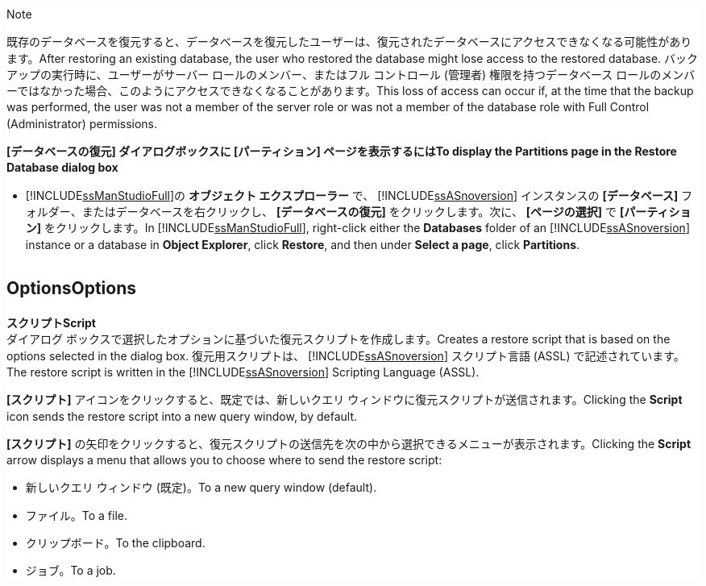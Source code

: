 > [!NOTE]  
>  <span data-ttu-id="17627-107">既存のデータベースを復元すると、データベースを復元したユーザーは、復元されたデータベースにアクセスできなくなる可能性があります。</span><span class="sxs-lookup"><span data-stu-id="17627-107">After restoring an existing database, the user who restored the database might lose access to the restored database.</span></span> <span data-ttu-id="17627-108">バックアップの実行時に、ユーザーがサーバー ロールのメンバー、またはフル コントロール (管理者) 権限を持つデータベース ロールのメンバーではなかった場合、このようにアクセスできなくなることがあります。</span><span class="sxs-lookup"><span data-stu-id="17627-108">This loss of access can occur if, at the time that the backup was performed, the user was not a member of the server role or was not a member of the database role with Full Control (Administrator) permissions.</span></span>  
  
 <span data-ttu-id="17627-109">**[データベースの復元] ダイアログボックスに [パーティション] ページを表示するには**</span><span class="sxs-lookup"><span data-stu-id="17627-109">**To display the Partitions page in the Restore Database dialog box**</span></span>  
  
-   <span data-ttu-id="17627-110">[!INCLUDE[ssManStudioFull](../includes/ssmanstudiofull-md.md)]の **オブジェクト エクスプローラー** で、 [!INCLUDE[ssASnoversion](../includes/ssasnoversion-md.md)] インスタンスの **[データベース]** フォルダー、またはデータベースを右クリックし、 **[データベースの復元]** をクリックします。次に、 **[ページの選択]** で **[パーティション]** をクリックします。</span><span class="sxs-lookup"><span data-stu-id="17627-110">In [!INCLUDE[ssManStudioFull](../includes/ssmanstudiofull-md.md)], right-click either the **Databases** folder of an [!INCLUDE[ssASnoversion](../includes/ssasnoversion-md.md)] instance or a database in **Object Explorer**, click **Restore**, and then under **Select a page**, click **Partitions**.</span></span>  
  
## <a name="options"></a><span data-ttu-id="17627-111">Options</span><span class="sxs-lookup"><span data-stu-id="17627-111">Options</span></span>  
 <span data-ttu-id="17627-112">**スクリプト**</span><span class="sxs-lookup"><span data-stu-id="17627-112">**Script**</span></span>  
 <span data-ttu-id="17627-113">ダイアログ ボックスで選択したオプションに基づいた復元スクリプトを作成します。</span><span class="sxs-lookup"><span data-stu-id="17627-113">Creates a restore script that is based on the options selected in the dialog box.</span></span> <span data-ttu-id="17627-114">復元用スクリプトは、 [!INCLUDE[ssASnoversion](../includes/ssasnoversion-md.md)] スクリプト言語 (ASSL) で記述されています。</span><span class="sxs-lookup"><span data-stu-id="17627-114">The restore script is written in the [!INCLUDE[ssASnoversion](../includes/ssasnoversion-md.md)] Scripting Language (ASSL).</span></span>  
  
 <span data-ttu-id="17627-115">**[スクリプト]** アイコンをクリックすると、既定では、新しいクエリ ウィンドウに復元スクリプトが送信されます。</span><span class="sxs-lookup"><span data-stu-id="17627-115">Clicking the **Script** icon sends the restore script into a new query window, by default.</span></span>  
  
 <span data-ttu-id="17627-116">**[スクリプト]** の矢印をクリックすると、復元スクリプトの送信先を次の中から選択できるメニューが表示されます。</span><span class="sxs-lookup"><span data-stu-id="17627-116">Clicking the **Script** arrow displays a menu that allows you to choose where to send the restore script:</span></span>  
  
-   <span data-ttu-id="17627-117">新しいクエリ ウィンドウ (既定)。</span><span class="sxs-lookup"><span data-stu-id="17627-117">To a new query window (default).</span></span>  
  
-   <span data-ttu-id="17627-118">ファイル。</span><span class="sxs-lookup"><span data-stu-id="17627-118">To a file.</span></span>  
  
-   <span data-ttu-id="17627-119">クリップボード。</span><span class="sxs-lookup"><span data-stu-id="17627-119">To the clipboard.</span></span>  
  
-   <span data-ttu-id="17627-120">ジョブ。</span><span class="sxs-lookup"><span data-stu-id="17627-120">To a job.</span></span>  
  